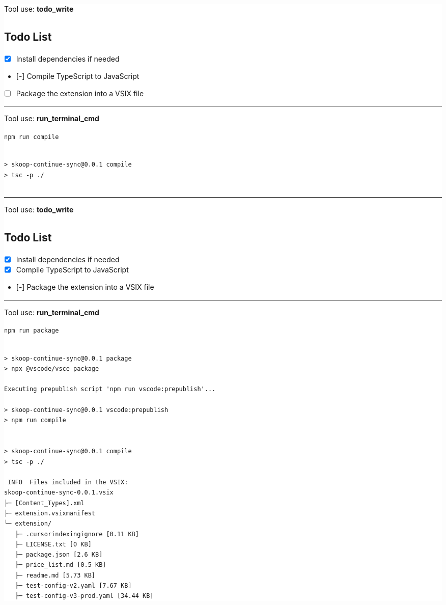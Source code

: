 
Tool use: **todo_write**

## Todo List

- [x] Install dependencies if needed
- [-] Compile TypeScript to JavaScript
- [ ] Package the extension into a VSIX file

---

Tool use: **run_terminal_cmd**

```bash
npm run compile
```

```

> skoop-continue-sync@0.0.1 compile
> tsc -p ./


```

---

Tool use: **todo_write**

## Todo List

- [x] Install dependencies if needed
- [x] Compile TypeScript to JavaScript
- [-] Package the extension into a VSIX file

---

Tool use: **run_terminal_cmd**

```bash
npm run package
```

```

> skoop-continue-sync@0.0.1 package
> npx @vscode/vsce package

Executing prepublish script 'npm run vscode:prepublish'...

> skoop-continue-sync@0.0.1 vscode:prepublish
> npm run compile


> skoop-continue-sync@0.0.1 compile
> tsc -p ./

 INFO  Files included in the VSIX:
skoop-continue-sync-0.0.1.vsix
├─ [Content_Types].xml 
├─ extension.vsixmanifest 
└─ extension/
   ├─ .cursorindexingignore [0.11 KB]
   ├─ LICENSE.txt [0 KB]
   ├─ package.json [2.6 KB]
   ├─ price_list.md [0.5 KB]
   ├─ readme.md [5.73 KB]
   ├─ test-config-v2.yaml [7.67 KB]
   ├─ test-config-v3-prod.yaml [34.44 KB]
```